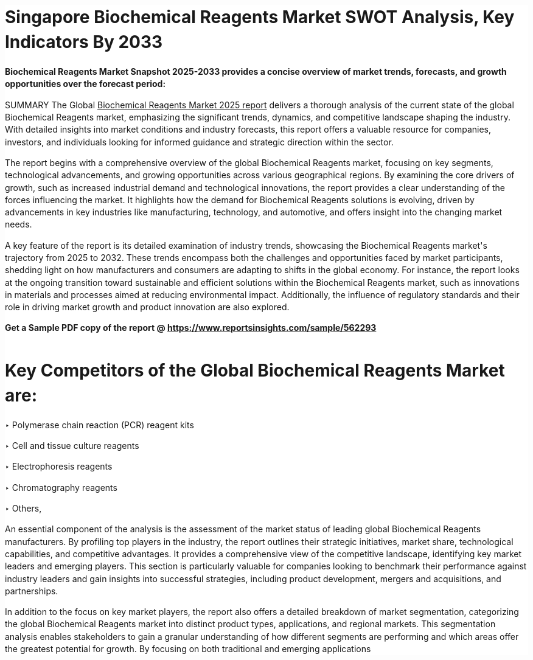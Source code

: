 # Singapore Biochemical Reagents Market SWOT Analysis, Key Indicators By 2033

<strong>Biochemical Reagents Market Snapshot 2025-2033 provides a concise overview of market trends, forecasts, and growth opportunities over the forecast period:</strong>

SUMMARY The Global <a href=https://www.reportsinsights.com/sample/562293>Biochemical Reagents Market 2025 report</a> delivers a thorough analysis of the current state of the global Biochemical Reagents market, emphasizing the significant trends, dynamics, and competitive landscape shaping the industry. With detailed insights into market conditions and industry forecasts, this report offers a valuable resource for companies, investors, and individuals looking for informed guidance and strategic direction within the sector.

The report begins with a comprehensive overview of the global Biochemical Reagents market, focusing on key segments, technological advancements, and growing opportunities across various geographical regions. By examining the core drivers of growth, such as increased industrial demand and technological innovations, the report provides a clear understanding of the forces influencing the market. It highlights how the demand for Biochemical Reagents solutions is evolving, driven by advancements in key industries like manufacturing, technology, and automotive, and offers insight into the changing market needs.

A key feature of the report is its detailed examination of industry trends, showcasing the Biochemical Reagents market's trajectory from 2025 to 2032. These trends encompass both the challenges and opportunities faced by market participants, shedding light on how manufacturers and consumers are adapting to shifts in the global economy. For instance, the report looks at the ongoing transition toward sustainable and efficient solutions within the Biochemical Reagents market, such as innovations in materials and processes aimed at reducing environmental impact. Additionally, the influence of regulatory standards and their role in driving market growth and product innovation are also explored.

<strong>Get a Sample PDF copy of the report @ <a href=https://www.reportsinsights.com/sample/562293>https://www.reportsinsights.com/sample/562293</a></strong>

# <strong>Key Competitors of the Global Biochemical Reagents Market are:</strong>

‣ Polymerase chain reaction (PCR) reagent kits

‣ Cell and tissue culture reagents

‣ Electrophoresis reagents

‣ Chromatography reagents

‣ Others,

An essential component of the analysis is the assessment of the market status of leading global Biochemical Reagents manufacturers. By profiling top players in the industry, the report outlines their strategic initiatives, market share, technological capabilities, and competitive advantages. It provides a comprehensive view of the competitive landscape, identifying key market leaders and emerging players. This section is particularly valuable for companies looking to benchmark their performance against industry leaders and gain insights into successful strategies, including product development, mergers and acquisitions, and partnerships.

In addition to the focus on key market players, the report also offers a detailed breakdown of market segmentation, categorizing the global Biochemical Reagents market into distinct product types, applications, and regional markets. This segmentation analysis enables stakeholders to gain a granular understanding of how different segments are performing and which areas offer the greatest potential for growth. By focusing on both traditional and emerging applications
